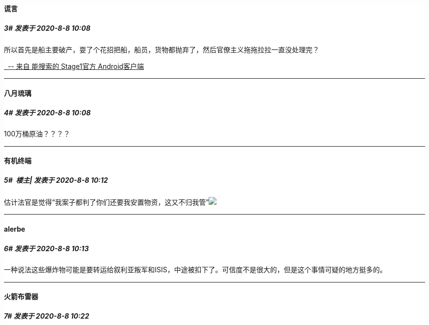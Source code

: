 ####  谎言  
##### 3#       发表于 2020-8-8 10:08




所以首先是船主要破产，耍了个花招把船，船员，货物都抛弃了，然后官僚主义拖拖拉拉一直没处理完？

[  -- 来自 能搜索的 Stage1官方 Android客户端](https://www.coolapk.com/apk/140634)







*****

####  八月琉璃  
##### 4#       发表于 2020-8-8 10:08




100万桶原油？？？？







*****

####  有机终端  
##### 5#         楼主| 发表于 2020-8-8 10:12




估计法官是觉得“我案子都判了你们还要我安置物资，这又不归我管”<img src="https://static.saraba1st.com/image/smiley/face2017/218.png" referrerpolicy="no-referrer">







*****

####  alerbe  
##### 6#       发表于 2020-8-8 10:13




一种说法这些爆炸物可能是要转运给叙利亚叛军和ISIS，中途被扣下了。可信度不是很大的，但是这个事情可疑的地方挺多的。







*****

####  火箭布雷器  
##### 7#       发表于 2020-8-8 10:22
